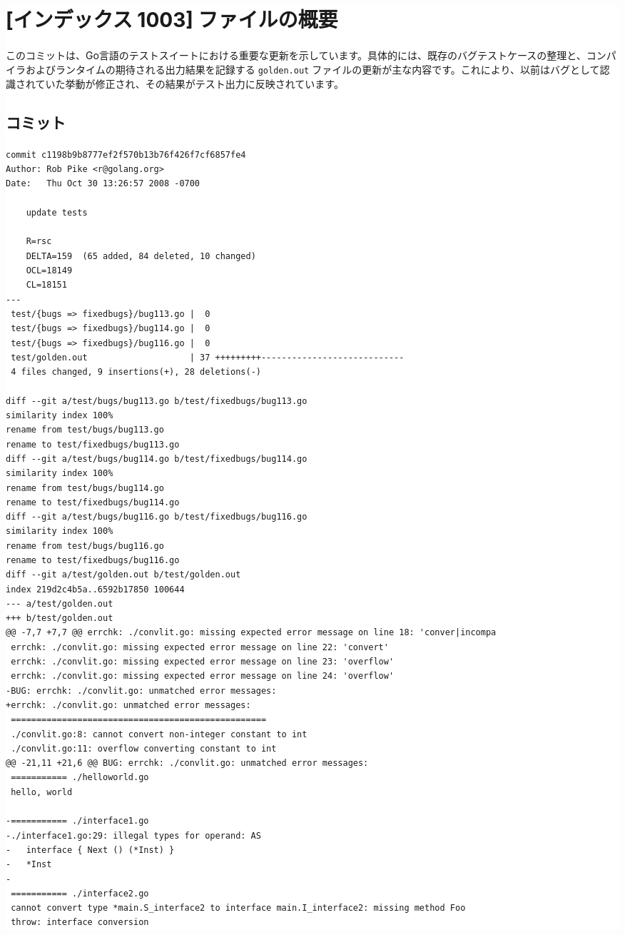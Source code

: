 # [インデックス 1003] ファイルの概要

このコミットは、Go言語のテストスイートにおける重要な更新を示しています。具体的には、既存のバグテストケースの整理と、コンパイラおよびランタイムの期待される出力結果を記録する `golden.out` ファイルの更新が主な内容です。これにより、以前はバグとして認識されていた挙動が修正され、その結果がテスト出力に反映されています。

## コミット

```
commit c1198b9b8777ef2f570b13b76f426f7cf6857fe4
Author: Rob Pike <r@golang.org>
Date:   Thu Oct 30 13:26:57 2008 -0700

    update tests
    
    R=rsc
    DELTA=159  (65 added, 84 deleted, 10 changed)
    OCL=18149
    CL=18151
---
 test/{bugs => fixedbugs}/bug113.go |  0
 test/{bugs => fixedbugs}/bug114.go |  0
 test/{bugs => fixedbugs}/bug116.go |  0
 test/golden.out                    | 37 +++++++++----------------------------
 4 files changed, 9 insertions(+), 28 deletions(-)

diff --git a/test/bugs/bug113.go b/test/fixedbugs/bug113.go
similarity index 100%
rename from test/bugs/bug113.go
rename to test/fixedbugs/bug113.go
diff --git a/test/bugs/bug114.go b/test/fixedbugs/bug114.go
similarity index 100%
rename from test/bugs/bug114.go
rename to test/fixedbugs/bug114.go
diff --git a/test/bugs/bug116.go b/test/fixedbugs/bug116.go
similarity index 100%
rename from test/bugs/bug116.go
rename to test/fixedbugs/bug116.go
diff --git a/test/golden.out b/test/golden.out
index 219d2c4b5a..6592b17850 100644
--- a/test/golden.out
+++ b/test/golden.out
@@ -7,7 +7,7 @@ errchk: ./convlit.go: missing expected error message on line 18: 'conver|incompa
 errchk: ./convlit.go: missing expected error message on line 22: 'convert'
 errchk: ./convlit.go: missing expected error message on line 23: 'overflow'
 errchk: ./convlit.go: missing expected error message on line 24: 'overflow'
-BUG: errchk: ./convlit.go: unmatched error messages:
+errchk: ./convlit.go: unmatched error messages:
 ==================================================
 ./convlit.go:8: cannot convert non-integer constant to int
 ./convlit.go:11: overflow converting constant to int
@@ -21,11 +21,6 @@ BUG: errchk: ./convlit.go: unmatched error messages:
 =========== ./helloworld.go
 hello, world
 
-=========== ./interface1.go
-./interface1.go:29: illegal types for operand: AS
-	interface { Next () (*Inst) }
-	*Inst
-
 =========== ./interface2.go
 cannot convert type *main.S_interface2 to interface main.I_interface2: missing method Foo
 throw: interface conversion
```